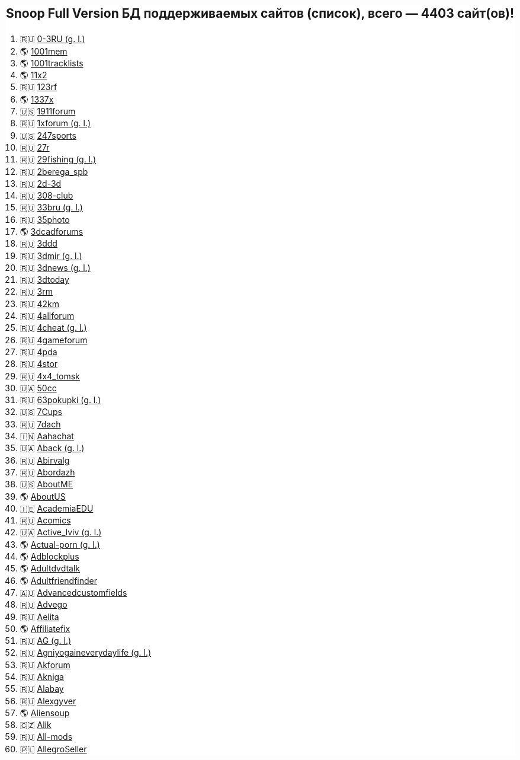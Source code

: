 ## Snoop Full Version БД поддерживаемых сайтов (список), всего — 4403 сайт(ов)!
1. 🇷🇺 [0-3RU (g. l.)](http://0-3.ru)
2. 🌎 [1001mem](http://1001mem.ru)
3. 🌎 [1001tracklists](https://www.1001tracklists.com)
4. 🌎 [11x2](https://11x2.com)
5. 🇷🇺 [123rf](https://ru.123rf.com)
6. 🌎 [1337x](https://1337x.to)
7. 🇺🇸 [1911forum](https://www.1911forum.com/)
8. 🇷🇺 [1xforum (g. l.)](https://1xforum.com)
9. 🇺🇸 [247sports](https://247sports.com)
10. 🇷🇺 [27r](https://27r.ru)
11. 🇷🇺 [29fishing (g. l.)](http://29fishing.ru)
12. 🇷🇺 [2berega_spb](https://2berega.spb.ru)
13. 🇷🇺 [2d-3d](https://www.2d-3d.ru)
14. 🇷🇺 [308-club](https://www.308-club.ru)
15. 🇷🇺 [33bru (g. l.)](http://33bru.com/)
16. 🇷🇺 [35photo](https://35photo.pro)
17. 🌎 [3dcadforums](https://www.3dcadforums.com/)
18. 🇷🇺 [3ddd](https://3ddd.ru)
19. 🇷🇺 [3dmir (g. l.)](http://www.3dmir.ru)
20. 🇷🇺 [3dnews (g. l.)](http://forum.3dnews.ru/)
21. 🇷🇺 [3dtoday](https://3dtoday.ru/)
22. 🇷🇺 [3rm](https://3rm.info)
23. 🇷🇺 [42km](http://www.42km.ru)
24. 🇷🇺 [4allforum](https://4allforum.ru)
25. 🇷🇺 [4cheat (g. l.)](https://4cheat.ru)
26. 🇷🇺 [4gameforum](https://4gameforum.com)
27. 🇷🇺 [4pda](https://4pda.to/)
28. 🇷🇺 [4stor](https://4stor.ru)
29. 🇷🇺 [4x4_tomsk](http://4x4.tomsk.ru)
30. 🇺🇦 [50cc](http://50cc.com.ua)
31. 🇷🇺 [63pokupki (g. l.)](https://63pokupki.ru)
32. 🇺🇸 [7Cups](https://www.7cups.com/)
33. 🇷🇺 [7dach](https://7dach.ru/)
34. 🇮🇳 [Aahachat](https://www.aahachat.org)
35. 🇺🇦 [Aback (g. l.)](https://aback.com.ua)
36. 🇷🇺 [Abirvalg](https://abirvalg.net)
37. 🇷🇺 [Abordazh](https://abordazh.com)
38. 🇺🇸 [AboutME](https://about.me/)
39. 🌎 [AboutUS](https://aboutus.com)
40. 🇮🇪 [AcademiaEDU](https://www.academia.edu/)
41. 🇷🇺 [Acomics](https://acomics.ru)
42. 🇺🇦 [Active_lviv (g. l.)](http://www.active.lviv.ua)
43. 🌎 [Actual-porn (g. l.)](http://actual-porn.org)
44. 🌎 [Adblockplus](https://adblockplus.org)
45. 🌎 [Adultdvdtalk](https://www.adultdvdtalk.com)
46. 🌎 [Adultfriendfinder](https://adultfriendfinder.com)
47. 🇦🇺 [Advancedcustomfields](https://support.advancedcustomfields.com/)
48. 🇷🇺 [Advego](https://advego.com/)
49. 🇷🇺 [Aelita](http://iaelita.ru)
50. 🌎 [Affiliatefix](https://www.affiliatefix.com)
51. 🇷🇺 [AG (g. l.)](https://ag.ru)
52. 🇷🇺 [Agniyogaineverydaylife (g. l.)](http://agniyogaineverydaylife.bestforums.org)
53. 🇷🇺 [Akforum](https://akforum.ru)
54. 🇷🇺 [Akniga](https://akniga.org/)
55. 🇷🇺 [Alabay](https://alabay.forum24.ru)
56. 🇷🇺 [Alexgyver](https://community.alexgyver.ru)
57. 🌎 [Aliensoup](https://aliensoup.com)
58. 🇨🇿 [Alik](https://www.alik.cz/)
59. 🇷🇺 [All-mods](https://all-mods.ru)
60. 🇵🇱 [AllegroSeller](https://allegro.pl)